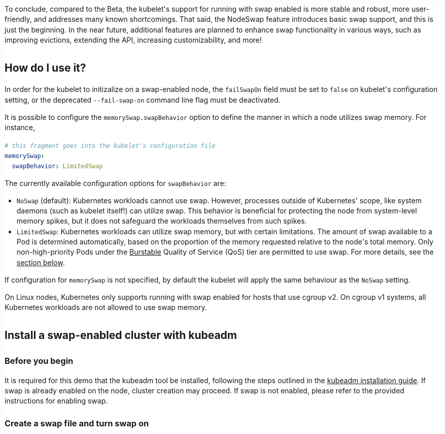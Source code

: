 To conclude, compared to the Beta, the kubelet's support for running with swap enabled
is more stable and robust, more user-friendly, and addresses many known shortcomings.
That said, the NodeSwap feature introduces basic swap support, and this is just the beginning.
In the near future, additional features are planned to enhance swap functionality in various ways,
such as improving evictions, extending the API, increasing customizability, and more!

## How do I use it?

In order for the kubelet to initizalize on a swap-enabled node, the `failSwapOn`
field must be set to `false` on kubelet's configuration setting, or the deprecated
`--fail-swap-on` command line flag must be deactivated.

It is possible to configure the `memorySwap.swapBehavior` option to define the
manner in which a node utilizes swap memory.
For instance,

```yaml
# this fragment goes into the kubelet's configuration file
memorySwap:
  swapBehavior: LimitedSwap
```

The currently available configuration options for `swapBehavior` are:
- `NoSwap` (default): Kubernetes workloads cannot use swap. However, processes
  outside of Kubernetes' scope, like system daemons (such as kubelet itself!) can utilize swap.
  This behavior is beneficial for protecting the node from system-level memory spikes,
  but it does not safeguard the workloads themselves from such spikes.
- `LimitedSwap`: Kubernetes workloads can utilize swap memory, but with certain limitations.
  The amount of swap available to a Pod is determined automatically,
  based on the proportion of the memory requested relative to the node's total memory.
  Only non-high-priority Pods under the [Burstable](/docs/concepts/workloads/pods/pod-qos/#burstable)
  Quality of Service (QoS) tier are permitted to use swap.
  For more details, see the [section below](#how-is-the-swap-limit-being-determined-with-limitedswap).

If configuration for `memorySwap` is not specified,
by default the kubelet will apply the same behaviour as the `NoSwap` setting.

On Linux nodes, Kubernetes only supports running with swap enabled for hosts that use cgroup v2.
On cgroup v1 systems, all Kubernetes workloads are not allowed to use swap memory.

## Install a swap-enabled cluster with kubeadm

### Before you begin

It is required for this demo that the kubeadm tool be installed, following the steps outlined in the
[kubeadm installation guide](/docs/setup/production-environment/tools/kubeadm/create-cluster-kubeadm).
If swap is already enabled on the node, cluster creation may proceed.
If swap is not enabled, please refer to the provided instructions for enabling swap.

### Create a swap file and turn swap on
